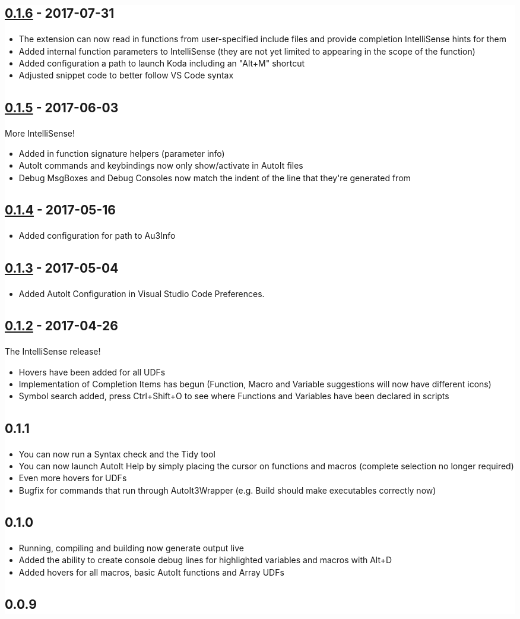 ## [0.1.6] - 2017-07-31

- The extension can now read in functions from user-specified include files and provide completion IntelliSense hints for them
- Added internal function parameters to IntelliSense (they are not yet limited to appearing in the scope of the function)
- Added configuration a path to launch Koda including an "Alt+M" shortcut
- Adjusted snippet code to better follow VS Code syntax

## [0.1.5] - 2017-06-03

More IntelliSense!

- Added in function signature helpers (parameter info)
- AutoIt commands and keybindings now only show/activate in AutoIt files
- Debug MsgBoxes and Debug Consoles now match the indent of the line that they're generated from

## [0.1.4] - 2017-05-16

- Added configuration for path to Au3Info

## [0.1.3] - 2017-05-04

- Added AutoIt Configuration in Visual Studio Code Preferences.

## [0.1.2] - 2017-04-26

The IntelliSense release!

- Hovers have been added for all UDFs
- Implementation of Completion Items has begun (Function, Macro and Variable suggestions will now have different icons)
- Symbol search added, press Ctrl+Shift+O to see where Functions and Variables have been declared in scripts

## 0.1.1

- You can now run a Syntax check and the Tidy tool
- You can now launch AutoIt Help by simply placing the cursor on functions and macros (complete selection no longer required)
- Even more hovers for UDFs
- Bugfix for commands that run through AutoIt3Wrapper (e.g. Build should make executables correctly now)

## 0.1.0

- Running, compiling and building now generate output live
- Added the ability to create console debug lines for highlighted variables and macros with Alt+D
- Added hovers for all macros, basic AutoIt functions and Array UDFs

## 0.0.9


[1.2.0]: https://github.com/loganch/AutoIt-VSCode/compare/v1.1.0...v1.2.0
[1.1.0]: https://github.com/loganch/AutoIt-VSCode/compare/v1.0.14...v1.1.0
[1.0.14]: https://github.com/loganch/AutoIt-VSCode/compare/v1.0.13...v1.0.14
[1.0.13]: https://github.com/loganch/AutoIt-VSCode/compare/v1.0.12...v1.0.13
[1.0.12]: https://github.com/loganch/AutoIt-VSCode/compare/v1.0.11...v1.0.12
[1.0.11]: https://github.com/loganch/AutoIt-VSCode/compare/v1.0.10...v1.0.11
[1.0.10]: https://github.com/loganch/AutoIt-VSCode/compare/v1.0.9...v1.0.10
[1.0.9]: https://github.com/loganch/AutoIt-VSCode/compare/v1.0.8...v1.0.9
[1.0.8]: https://github.com/loganch/AutoIt-VSCode/compare/v1.0.7...v1.0.8
[1.0.7]: https://github.com/loganch/AutoIt-VSCode/compare/v1.0.6...v1.0.7
[1.0.6]: https://github.com/loganch/AutoIt-VSCode/compare/v1.0.5...v1.0.6
[1.0.5]: https://github.com/loganch/AutoIt-VSCode/compare/v1.0.4...v1.0.5
[1.0.4]: https://github.com/loganch/AutoIt-VSCode/compare/v1.0.3...v1.0.4
[1.0.3]: https://github.com/loganch/AutoIt-VSCode/compare/1.0.2...v1.0.3
[1.0.2]: https://github.com/loganch/AutoIt-VSCode/compare/1.0.1...1.0.2
[1.0.1]: https://github.com/loganch/AutoIt-VSCode/compare/1.0.0...1.0.1
[1.0.0]: https://github.com/loganch/AutoIt-VSCode/compare/v0.2.3...1.0.0
[0.2.3]: https://github.com/loganch/AutoIt-VSCode/compare/v0.2.2...v0.2.3
[0.2.2]: https://github.com/loganch/AutoIt-VSCode/compare/v0.2.1...v0.2.2
[0.2.1]: https://github.com/loganch/AutoIt-VSCode/compare/v0.2.0...v0.2.1
[0.2.0]: https://github.com/loganch/AutoIt-VSCode/compare/v0.1.9...v0.2.0
[0.1.9]: https://github.com/loganch/AutoIt-VSCode/compare/v0.1.8...v0.1.9
[0.1.8]: https://github.com/loganch/AutoIt-VSCode/compare/v0.1.7...v0.1.8
[0.1.7]: https://github.com/loganch/AutoIt-VSCode/compare/v0.1.6...v0.1.7
[0.1.6]: https://github.com/loganch/AutoIt-VSCode/compare/v0.1.5...v0.1.6
[0.1.5]: https://github.com/loganch/AutoIt-VSCode/compare/v0.1.4...v0.1.5
[0.1.4]: https://github.com/loganch/AutoIt-VSCode/compare/v0.1.3...v0.1.4
[0.1.3]: https://github.com/loganch/AutoIt-VSCode/compare/v0.1.2...v0.1.3
[0.1.2]: https://github.com/loganch/AutoIt-VSCode/releases/tag/v0.1.2